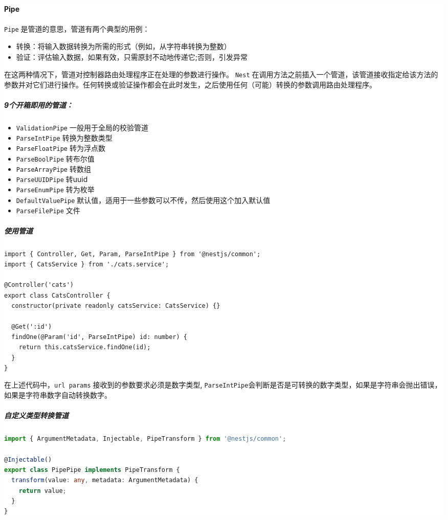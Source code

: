 

#### Pipe

`Pipe` 是管道的意思，管道有两个典型的用例：

- 转换：将输入数据转换为所需的形式（例如，从字符串转换为整数）
- 验证：评估输入数据，如果有效，只需原封不动地传递它;否则，引发异常

在这两种情况下，管道对控制器路由处理程序正在处理的参数进行操作。 `Nest` 在调用方法之前插入一个管道，该管道接收指定给该方法的参数并对它们进行操作。任何转换或验证操作都会在此时发生，之后使用任何（可能）转换的参数调用路由处理程序。



##### **9个开箱即用的管道：**

- `ValidationPipe` 一般用于全局的校验管道
- `ParseIntPipe` 转换为整数类型
- `ParseFloatPipe` 转为浮点数
- `ParseBoolPipe` 转布尔值
- `ParseArrayPipe` 转数组
- `ParseUUIDPipe` 转uuid
- `ParseEnumPipe` 转为枚举
- `DefaultValuePipe` 默认值，适用于一些参数可以不传，然后使用这个加入默认值
- `ParseFilePipe` 文件



##### 使用管道

```tsx
import { Controller, Get, Param, ParseIntPipe } from '@nestjs/common';
import { CatsService } from './cats.service';

@Controller('cats')
export class CatsController {
  constructor(private readonly catsService: CatsService) {}

  @Get(':id')
  findOne(@Param('id', ParseIntPipe) id: number) {
    return this.catsService.findOne(id);
  }
}
```

在上述代码中，`url params` 接收到的参数要求必须是数字类型, `ParseIntPipe`会判断是否是可转换的数字类型，如果是字符串会抛出错误，如果是字符串数字自动转换数字。



##### 自定义类型转换管道

```ts
import { ArgumentMetadata, Injectable, PipeTransform } from '@nestjs/common';

@Injectable()
export class PipePipe implements PipeTransform {
  transform(value: any, metadata: ArgumentMetadata) {
    return value;
  }
}
```
